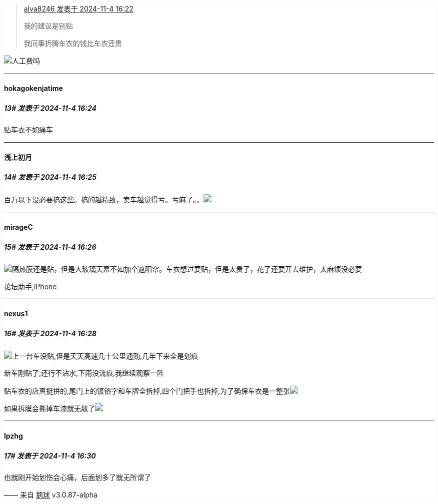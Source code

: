<blockquote><a href="httphttps://bbs.saraba1st.com/2b/forum.php?mod=redirect&amp;goto=findpost&amp;pid=66616763&amp;ptid=2205678" target="_blank">alva8246 发表于 2024-11-4 16:22</a>

我的建议是别贴

我同事折腾车衣的钱比车衣还贵</blockquote>
<img src="https://static.saraba1st.com/image/smiley/face2017/106.png" referrerpolicy="no-referrer">人工费吗

*****

####  hokagokenjatime  
##### 13#       发表于 2024-11-4 16:24

贴车衣不如痛车

*****

####  浅上初月  
##### 14#       发表于 2024-11-4 16:25

百万以下没必要搞这些。搞的越精致，卖车越觉得亏。亏麻了。。<img src="https://static.saraba1st.com/image/smiley/face2017/001.png" referrerpolicy="no-referrer">

*****

####  mirageC  
##### 15#       发表于 2024-11-4 16:26

<img src="https://static.saraba1st.com/image/smiley/face2017/001.png" referrerpolicy="no-referrer">隔热膜还是贴，但是大玻璃天幕不如加个遮阳帘。车衣想过要贴，但是太贵了，花了还要开去维护，太麻烦没必要

[论坛助手,iPhone](https://bbs.saraba1st.com/2b/forum.php?mod=viewthread&amp;tid=2029836)

*****

####  nexus1  
##### 16#       发表于 2024-11-4 16:28

<img src="https://static.saraba1st.com/image/smiley/face2017/004.gif" referrerpolicy="no-referrer">上一台车没贴,但是天天高速几十公里通勤,几年下来全是划痕

新车刚贴了,还行不沾水,下雨没流痕,我继续观察一阵

贴车衣的店真挺拼的,尾门上的镀铬字和车牌全拆掉,四个门把手也拆掉,为了确保车衣是一整张<img src="https://static.saraba1st.com/image/smiley/face2017/091.png" referrerpolicy="no-referrer">

如果拆膜会撕掉车漆就无敌了<img src="https://static.saraba1st.com/image/smiley/face2017/152.png" referrerpolicy="no-referrer">

*****

####  lpzhg  
##### 17#       发表于 2024-11-4 16:30

也就刚开始划伤会心痛，后面划多了就无所谓了

—— 来自 [鹅球](https://www.pgyer.com/xfPejhuq) v3.0.87-alpha
